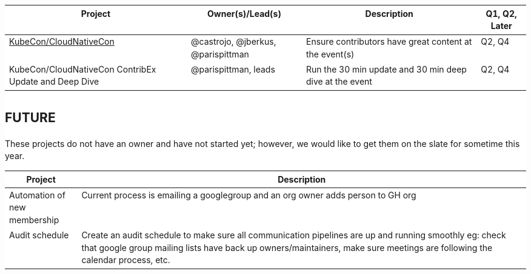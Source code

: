 | Project                                                                                                                                                 | Owner(s)/Lead(s)                   | Description                                             | Q1, Q2, Later |
| ------------------------------------------------------------------------------------------------------------------------------------------------------- | ---------------------------------- | ------------------------------------------------------- | ------------- |
| [KubeCon/CloudNativeCon](https://events.linuxfoundation.org/events/kubecon-cloudnativecon-europe-2018/co-located-events/kubernetes-contributor-summit/) | @castrojo, @jberkus, @parispittman | Ensure contributors have great content at the event(s)  | Q2, Q4        |
| KubeCon/CloudNativeCon ContribEx Update and Deep Dive                                                                                                   | @parispittman, leads               | Run the 30 min update and 30 min deep dive at the event | Q2, Q4        |

## FUTURE

These projects do not have an owner and have not started yet; however, we would like to get them on the slate for sometime this year.

| Project                      | Description                                                                                                                                                                                                                          |
| ---------------------------- | ------------------------------------------------------------------------------------------------------------------------------------------------------------------------------------------------------------------------------------ |
| Automation of new membership | Current process is emailing a googlegroup and an org owner adds person to GH org                                                                                                                                                     |
| Audit schedule               | Create an audit schedule to make sure all communication pipelines are up and running smoothly eg: check that google group mailing lists have back up owners/maintainers, make sure meetings are following the calendar process, etc. |
